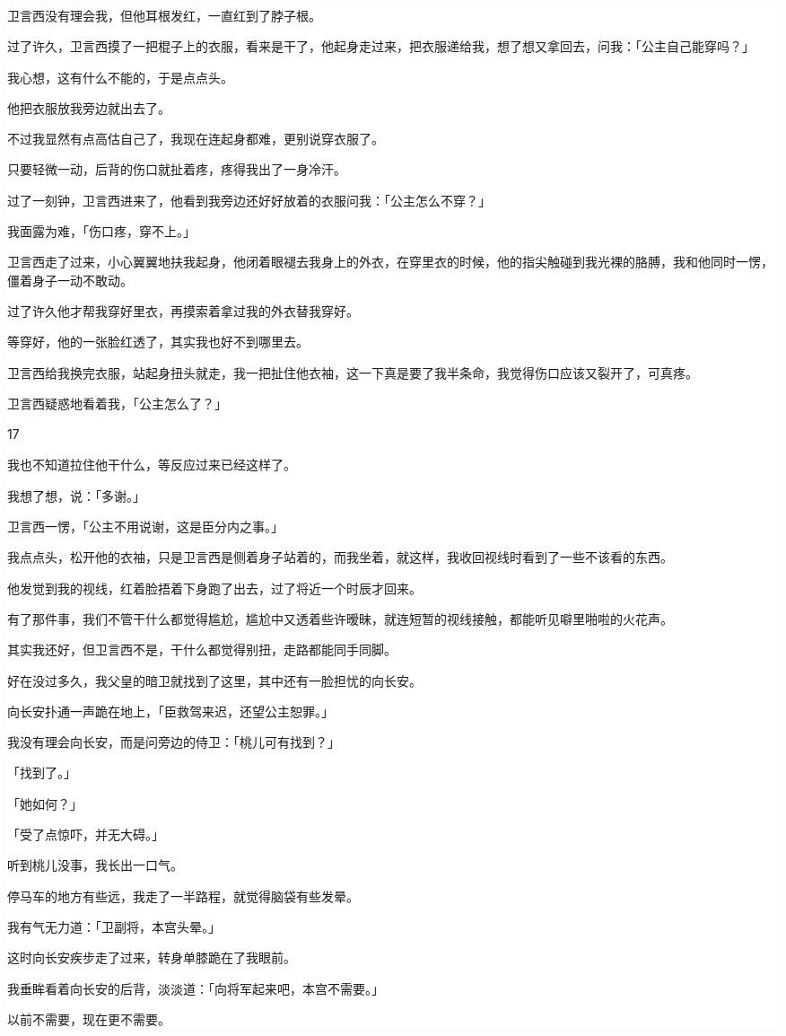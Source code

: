 卫言西没有理会我，但他耳根发红，一直红到了脖子根。

过了许久，卫言西摸了一把棍子上的衣服，看来是干了，他起身走过来，把衣服递给我，想了想又拿回去，问我：「公主自己能穿吗？」

我心想，这有什么不能的，于是点点头。

他把衣服放我旁边就出去了。

不过我显然有点高估自己了，我现在连起身都难，更别说穿衣服了。

只要轻微一动，后背的伤口就扯着疼，疼得我出了一身冷汗。

过了一刻钟，卫言西进来了，他看到我旁边还好好放着的衣服问我：「公主怎么不穿？」

我面露为难，「伤口疼，穿不上。」

卫言西走了过来，小心翼翼地扶我起身，他闭着眼褪去我身上的外衣，在穿里衣的时候，他的指尖触碰到我光裸的胳膊，我和他同时一愣，僵着身子一动不敢动。

过了许久他才帮我穿好里衣，再摸索着拿过我的外衣替我穿好。

等穿好，他的一张脸红透了，其实我也好不到哪里去。

卫言西给我换完衣服，站起身扭头就走，我一把扯住他衣袖，这一下真是要了我半条命，我觉得伤口应该又裂开了，可真疼。

卫言西疑惑地看着我，「公主怎么了？」

17

我也不知道拉住他干什么，等反应过来已经这样了。

我想了想，说：「多谢。」

卫言西一愣，「公主不用说谢，这是臣分内之事。」

我点点头，松开他的衣袖，只是卫言西是侧着身子站着的，而我坐着，就这样，我收回视线时看到了一些不该看的东西。

他发觉到我的视线，红着脸捂着下身跑了出去，过了将近一个时辰才回来。

有了那件事，我们不管干什么都觉得尴尬，尴尬中又透着些许暧昧，就连短暂的视线接触，都能听见噼里啪啦的火花声。

其实我还好，但卫言西不是，干什么都觉得别扭，走路都能同手同脚。

好在没过多久，我父皇的暗卫就找到了这里，其中还有一脸担忧的向长安。

向长安扑通一声跪在地上，「臣救驾来迟，还望公主恕罪。」

我没有理会向长安，而是问旁边的侍卫：「桃儿可有找到？」

「找到了。」

「她如何？」

「受了点惊吓，并无大碍。」

听到桃儿没事，我长出一口气。

停马车的地方有些远，我走了一半路程，就觉得脑袋有些发晕。

我有气无力道：「卫副将，本宫头晕。」

这时向长安疾步走了过来，转身单膝跪在了我眼前。

我垂眸看着向长安的后背，淡淡道：「向将军起来吧，本宫不需要。」

以前不需要，现在更不需要。
